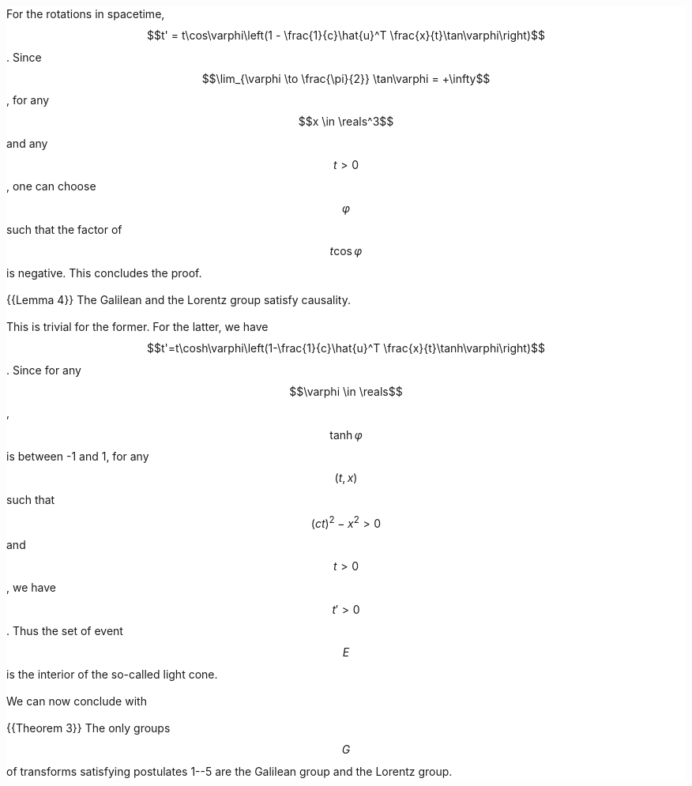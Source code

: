 For the rotations in spacetime, $$t' = t\cos\varphi\left(1 - \frac{1}{c}\hat{u}^T \frac{x}{t}\tan\varphi\right)$$. Since $$\lim_{\varphi \to \frac{\pi}{2}} \tan\varphi = +\infty$$, for any $$x \in \reals^3$$ and any $$t > 0$$, one can choose $$\varphi$$ such that the factor of $$t\cos\varphi$$ is negative. This concludes the proof.

{{Lemma 4}} The Galilean and the Lorentz group satisfy causality.

This is trivial for the former. For the latter, we have $$t'=t\cosh\varphi\left(1-\frac{1}{c}\hat{u}^T \frac{x}{t}\tanh\varphi\right)$$. Since for any $$\varphi \in \reals$$, $$\tanh\varphi$$ is between -1 and 1, for any $$(t,x)$$ such that $$(ct)^2 - x^2 > 0$$ and $$t > 0$$, we have $$t' > 0$$. Thus the set of event $$E$$ is the interior of the so-called light cone.

We can now conclude with

{{Theorem 3}} The only groups $$G$$ of transforms satisfying postulates 1--5 are the Galilean group and the Lorentz group.




